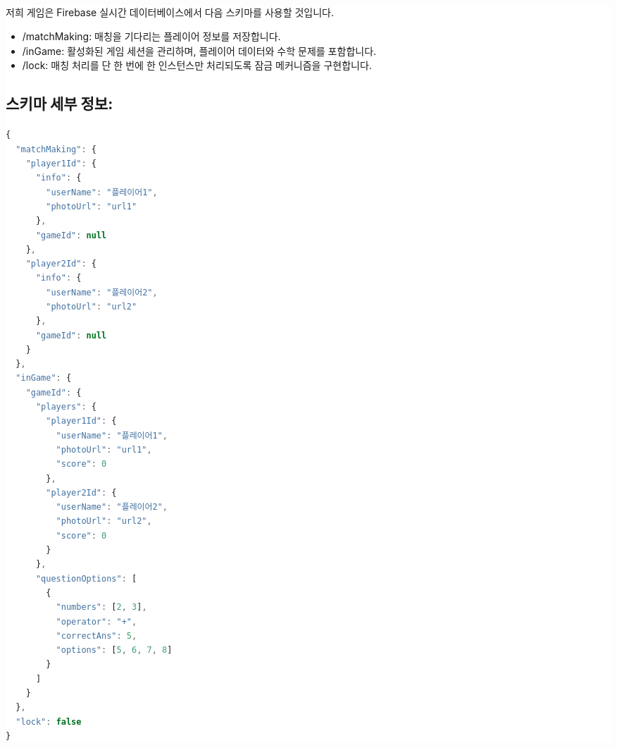 저희 게임은 Firebase 실시간 데이터베이스에서 다음 스키마를 사용할 것입니다.

<div class="content-ad"></div>

- /matchMaking: 매칭을 기다리는 플레이어 정보를 저장합니다.
- /inGame: 활성화된 게임 세션을 관리하며, 플레이어 데이터와 수학 문제를 포함합니다.
- /lock: 매칭 처리를 단 한 번에 한 인스턴스만 처리되도록 잠금 메커니즘을 구현합니다.

## 스키마 세부 정보:

```js
{
  "matchMaking": {
    "player1Id": {
      "info": {
        "userName": "플레이어1",
        "photoUrl": "url1"
      },
      "gameId": null
    },
    "player2Id": {
      "info": {
        "userName": "플레이어2",
        "photoUrl": "url2"
      },
      "gameId": null
    }
  },
  "inGame": {
    "gameId": {
      "players": {
        "player1Id": {
          "userName": "플레이어1",
          "photoUrl": "url1",
          "score": 0
        },
        "player2Id": {
          "userName": "플레이어2",
          "photoUrl": "url2",
          "score": 0
        }
      },
      "questionOptions": [
        {
          "numbers": [2, 3],
          "operator": "+",
          "correctAns": 5,
          "options": [5, 6, 7, 8]
        }
      ]
    }
  },
  "lock": false
}
```
